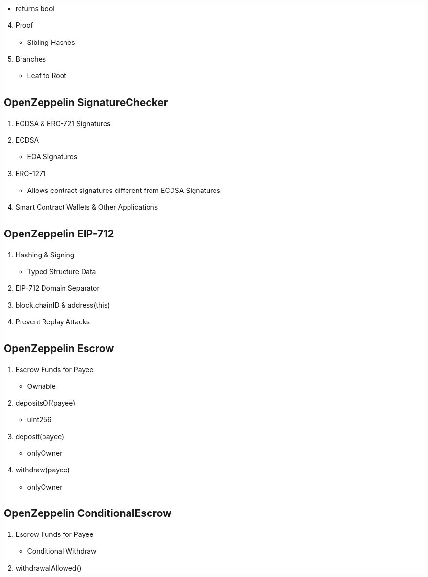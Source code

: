    - returns bool

4. Proof

   - Sibling Hashes

5. Branches
   - Leaf to Root

## OpenZeppelin SignatureChecker

1. ECDSA & ERC-721 Signatures

2. ECDSA

   - EOA Signatures

3. ERC-1271

   - Allows contract signatures different from ECDSA Signatures

4. Smart Contract Wallets & Other Applications

## OpenZeppelin EIP-712

1. Hashing & Signing

   - Typed Structure Data

2. EIP-712 Domain Separator

3. block.chainID & address(this)

4. Prevent Replay Attacks

## OpenZeppelin Escrow

1. Escrow Funds for Payee

   - Ownable

2. depositsOf(payee)

   - uint256

3. deposit(payee)

   - onlyOwner

4. withdraw(payee)
   - onlyOwner

## OpenZeppelin ConditionalEscrow

1. Escrow Funds for Payee

   - Conditional Withdraw

2. withdrawalAllowed()
